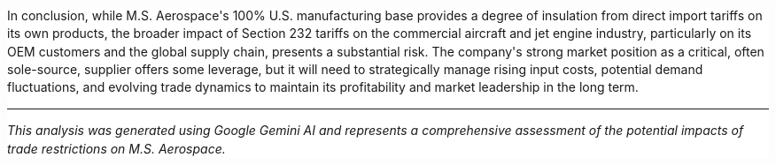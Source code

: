 In conclusion, while M.S. Aerospace's 100% U.S. manufacturing base provides a degree of insulation from direct import tariffs on its own products, the broader impact of Section 232 tariffs on the commercial aircraft and jet engine industry, particularly on its OEM customers and the global supply chain, presents a substantial risk. The company's strong market position as a critical, often sole-source, supplier offers some leverage, but it will need to strategically manage rising input costs, potential demand fluctuations, and evolving trade dynamics to maintain its profitability and market leadership in the long term.

---

*This analysis was generated using Google Gemini AI and represents a comprehensive assessment of the potential impacts of trade restrictions on M.S. Aerospace.*
